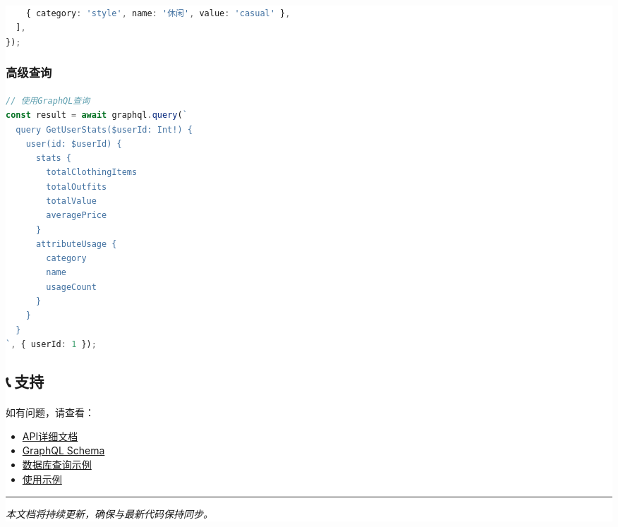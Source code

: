 ```typescript
    { category: 'style', name: '休闲', value: 'casual' },
  ],
});
```

### 高级查询
```typescript
// 使用GraphQL查询
const result = await graphql.query(`
  query GetUserStats($userId: Int!) {
    user(id: $userId) {
      stats {
        totalClothingItems
        totalOutfits
        totalValue
        averagePrice
      }
      attributeUsage {
        category
        name
        usageCount
      }
    }
  }
`, { userId: 1 });
```

## 📞 支持

如有问题，请查看：
- [API详细文档](./rest-api.md)
- [GraphQL Schema](./graphql-schema.md)
- [数据库查询示例](./database-queries.md)
- [使用示例](./examples/)

---

*本文档将持续更新，确保与最新代码保持同步。*